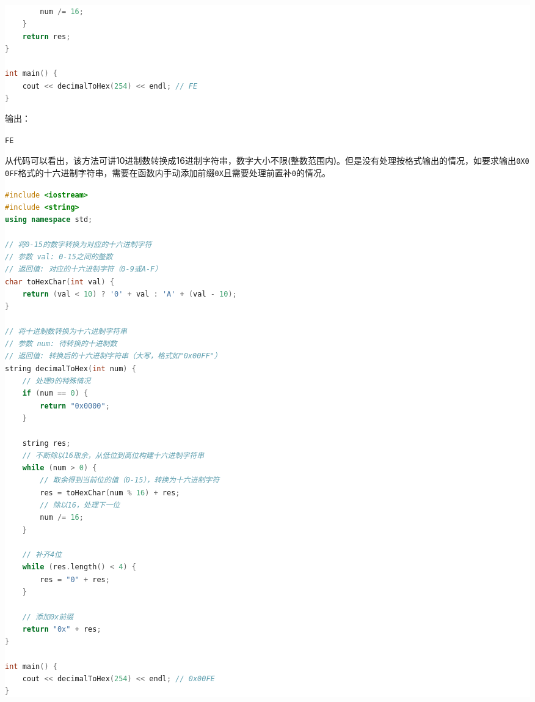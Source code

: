 ```cpp
        num /= 16;
    }
    return res;
}

int main() {
    cout << decimalToHex(254) << endl; // FE
}
```

输出：

```plaintext
FE
```

从代码可以看出，该方法可讲10进制数转换成16进制字符串，数字大小不限(整数范围内)。但是没有处理按格式输出的情况，如要求输出`0X00FF`格式的十六进制字符串，需要在函数内手动添加前缀`0X`且需要处理前置补`0`的情况。

```cpp
#include <iostream>
#include <string>
using namespace std;

// 将0-15的数字转换为对应的十六进制字符
// 参数 val: 0-15之间的整数
// 返回值: 对应的十六进制字符（0-9或A-F）
char toHexChar(int val) {
    return (val < 10) ? '0' + val : 'A' + (val - 10);
}

// 将十进制数转换为十六进制字符串
// 参数 num: 待转换的十进制数
// 返回值: 转换后的十六进制字符串（大写，格式如"0x00FF"）
string decimalToHex(int num) {
    // 处理0的特殊情况
    if (num == 0) {
        return "0x0000";
    }
    
    string res;
    // 不断除以16取余，从低位到高位构建十六进制字符串
    while (num > 0) {
        // 取余得到当前位的值（0-15），转换为十六进制字符
        res = toHexChar(num % 16) + res;
        // 除以16，处理下一位
        num /= 16;
    }
    
    // 补齐4位
    while (res.length() < 4) {
        res = "0" + res;
    }
    
    // 添加0x前缀
    return "0x" + res;
}

int main() {
    cout << decimalToHex(254) << endl; // 0x00FE
}
```
